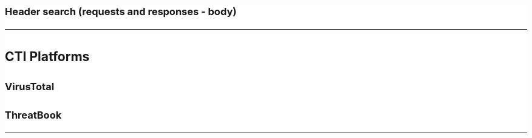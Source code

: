 
### Header search (requests and responses - body)

---

## CTI Platforms

### VirusTotal

### ThreatBook

---

